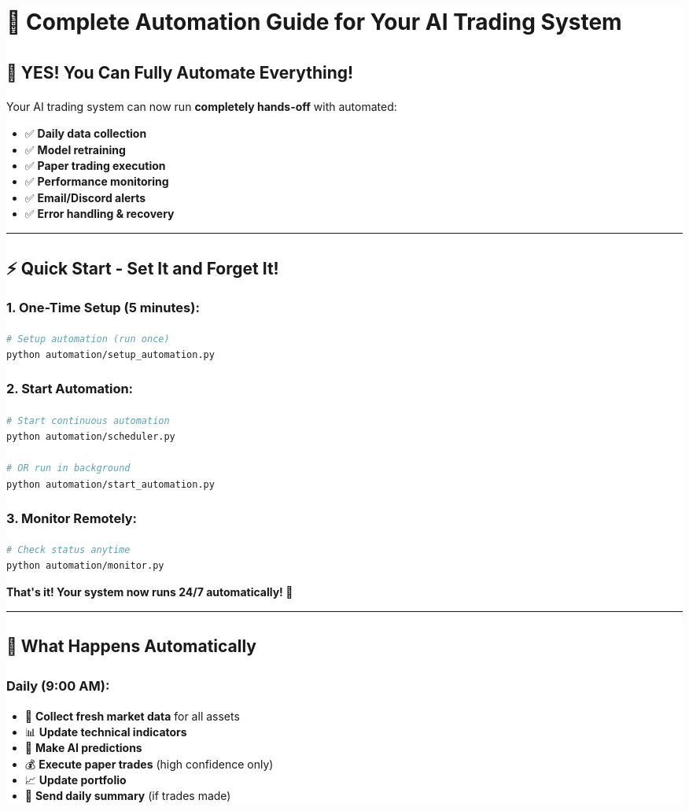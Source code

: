 # 🤖 Complete Automation Guide for Your AI Trading System

## 🚀 **YES! You Can Fully Automate Everything!**

Your AI trading system can now run **completely hands-off** with automated:
- ✅ **Daily data collection**
- ✅ **Model retraining** 
- ✅ **Paper trading execution**
- ✅ **Performance monitoring**
- ✅ **Email/Discord alerts**
- ✅ **Error handling & recovery**

---

## ⚡ **Quick Start - Set It and Forget It!**

### **1. One-Time Setup (5 minutes):**
```bash
# Setup automation (run once)
python automation/setup_automation.py
```

### **2. Start Automation:**
```bash
# Start continuous automation
python automation/scheduler.py

# OR run in background
python automation/start_automation.py
```

### **3. Monitor Remotely:**
```bash
# Check status anytime
python automation/monitor.py
```

**That's it! Your system now runs 24/7 automatically! 🎯**

---

## 📅 **What Happens Automatically**

### **Daily (9:00 AM):**
- 🔄 **Collect fresh market data** for all assets
- 📊 **Update technical indicators** 
- 🤖 **Make AI predictions**
- 💰 **Execute paper trades** (high confidence only)
- 📈 **Update portfolio**
- 📧 **Send daily summary** (if trades made)
